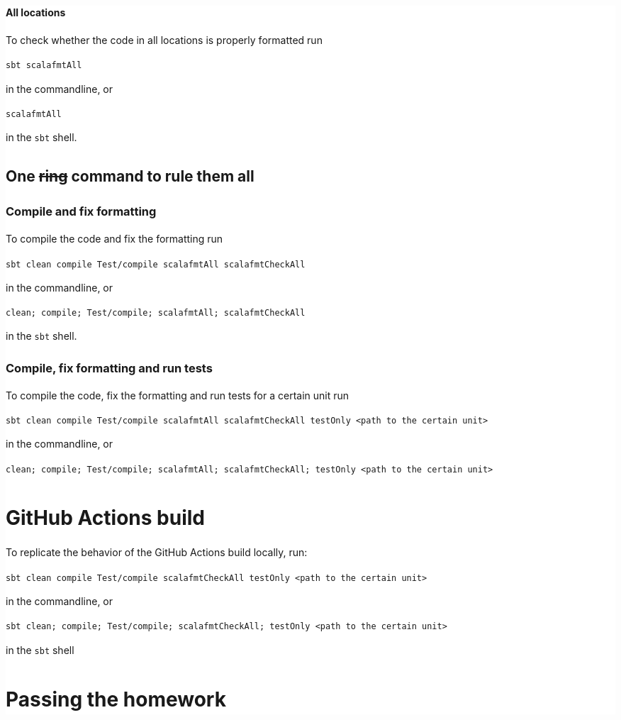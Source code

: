 #### All locations
To check whether the code in all locations is properly formatted run

```shell
sbt scalafmtAll
```
in the commandline, or


```shell
scalafmtAll
```

in the `sbt` shell.

## One ~~ring~~ command to rule them all

### Compile and fix formatting
To compile the code and fix the formatting run

```shell
sbt clean compile Test/compile scalafmtAll scalafmtCheckAll
```
in the commandline, or

```shell
clean; compile; Test/compile; scalafmtAll; scalafmtCheckAll
```
in the `sbt` shell.

### Compile, fix formatting and run tests
To compile the code, fix the formatting and run tests for a certain unit run

```shell
sbt clean compile Test/compile scalafmtAll scalafmtCheckAll testOnly <path to the certain unit>
```
in the commandline, or

```shell
clean; compile; Test/compile; scalafmtAll; scalafmtCheckAll; testOnly <path to the certain unit>
```

# GitHub Actions build
To replicate the behavior of the GitHub Actions build locally, run:

```shell
sbt clean compile Test/compile scalafmtCheckAll testOnly <path to the certain unit>
```
in the commandline, or
```shell
sbt clean; compile; Test/compile; scalafmtCheckAll; testOnly <path to the certain unit>
```
in the `sbt` shell

# Passing the homework

